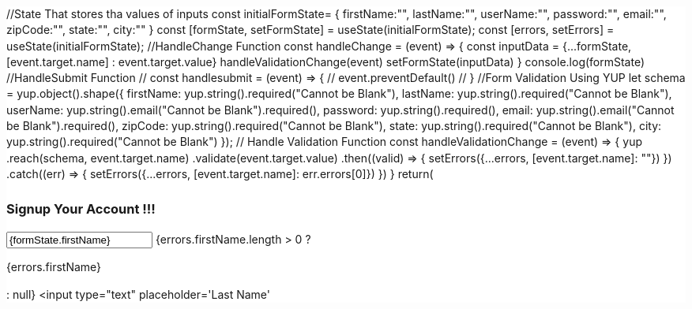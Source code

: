 //State That stores tha values of inputs
const initialFormState= {
  firstName:"",
  lastName:"",
  userName:"",
  password:"",
  email:"",
  zipCode:"",
  state:"",
  city:""
}
const [formState, setFormState] = useState(initialFormState);
const [errors, setErrors] = useState(initialFormState);
//HandleChange Function
const handleChange = (event) => {
  const inputData =  {...formState,
  [event.target.name] : event.target.value}
  handleValidationChange(event)
  setFormState(inputData)
}
console.log(formState)
//HandleSubmit Function
// const handlesubmit = (event) => {
// event.preventDefault()
// }
//Form Validation Using YUP
let schema = yup.object().shape({
  firstName: yup.string().required("Cannot be Blank"),
  lastName: yup.string().required("Cannot be Blank"),
  userName: yup.string().email("Cannot be Blank").required(),
  password: yup.string().required(),
  email: yup.string().email("Cannot be Blank").required(),
  zipCode: yup.string().required("Cannot be Blank"),
  state: yup.string().required("Cannot be Blank"),
  city: yup.string().required("Cannot be Blank")
});
// Handle Validation Function
const handleValidationChange = (event) => {
yup
      .reach(schema, event.target.name)
      .validate(event.target.value)
      .then((valid) => {
        setErrors({...errors, [event.target.name]: ""})
      })
      .catch((err) => {
        setErrors({...errors, [event.target.name]: err.errors[0]})
      })
  }
    return(
        <div className='form'>
            <form>
            <h3>Signup Your Account !!!</h3>
            <div className='col'>
            <label>
            <input type="text" placeholder='First Name'
            name="firstName"
            value={formState.firstName}
            onChange={handleChange}
            >
            </input>
            {errors.firstName.length > 0 ? <p className="errors">{errors.firstName}</p> : null}
            </label>
            <label>
            <input type="text" placeholder='Last Name'